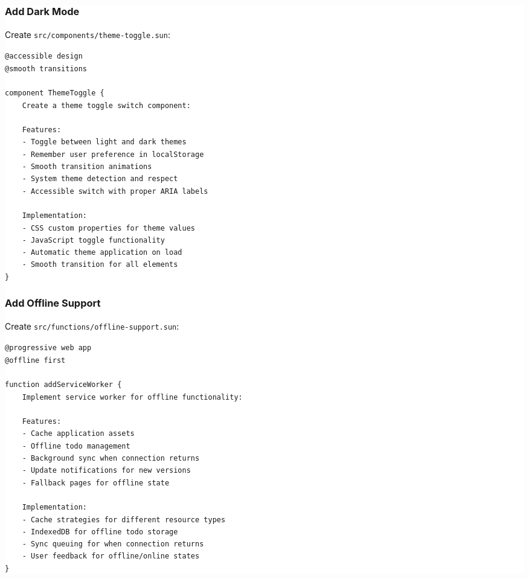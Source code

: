 ```sunscript
```

### Add Dark Mode

Create `src/components/theme-toggle.sun`:

```sunscript
@accessible design
@smooth transitions

component ThemeToggle {
    Create a theme toggle switch component:
    
    Features:
    - Toggle between light and dark themes
    - Remember user preference in localStorage
    - Smooth transition animations
    - System theme detection and respect
    - Accessible switch with proper ARIA labels
    
    Implementation:
    - CSS custom properties for theme values
    - JavaScript toggle functionality
    - Automatic theme application on load
    - Smooth transition for all elements
}
```

### Add Offline Support

Create `src/functions/offline-support.sun`:

```sunscript
@progressive web app
@offline first

function addServiceWorker {
    Implement service worker for offline functionality:
    
    Features:
    - Cache application assets
    - Offline todo management
    - Background sync when connection returns
    - Update notifications for new versions
    - Fallback pages for offline state
    
    Implementation:
    - Cache strategies for different resource types
    - IndexedDB for offline todo storage
    - Sync queuing for when connection returns
    - User feedback for offline/online states
}
```
